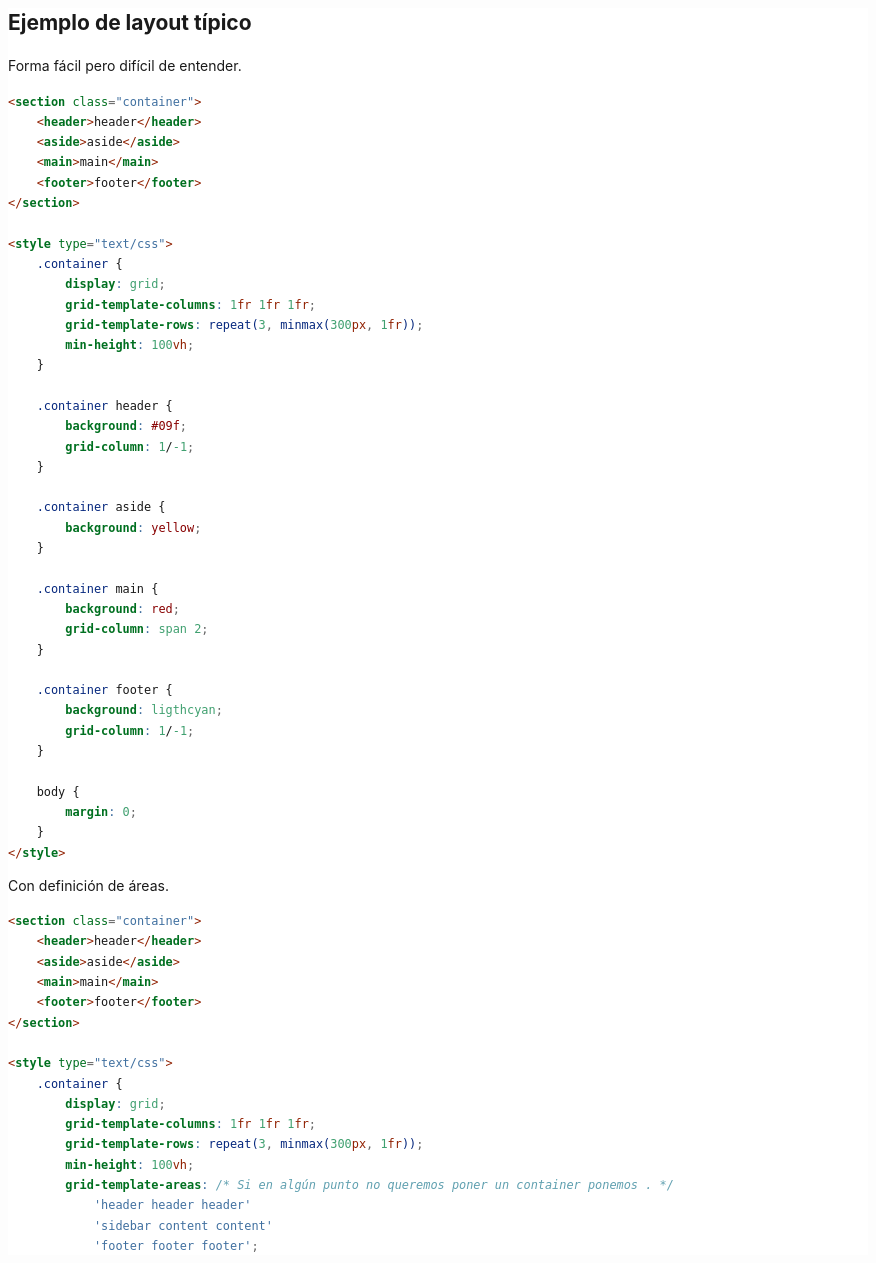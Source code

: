 ## Ejemplo de layout típico

Forma fácil pero difícil de entender.

```html
<section class="container">
    <header>header</header>
    <aside>aside</aside>
    <main>main</main>
    <footer>footer</footer>
</section>

<style type="text/css">
    .container {
        display: grid;
        grid-template-columns: 1fr 1fr 1fr;
        grid-template-rows: repeat(3, minmax(300px, 1fr));
        min-height: 100vh;
    }

    .container header {
        background: #09f;
        grid-column: 1/-1;
    }

    .container aside {
        background: yellow;
    }

    .container main {
        background: red;
        grid-column: span 2;
    }

    .container footer {
        background: ligthcyan;
        grid-column: 1/-1;
    }

    body {
        margin: 0;
    }
</style>
```

Con definición de áreas.

```html
<section class="container">
    <header>header</header>
    <aside>aside</aside>
    <main>main</main>
    <footer>footer</footer>
</section>

<style type="text/css">
    .container {
        display: grid;
        grid-template-columns: 1fr 1fr 1fr;
        grid-template-rows: repeat(3, minmax(300px, 1fr));
        min-height: 100vh;
        grid-template-areas: /* Si en algún punto no queremos poner un container ponemos . */
            'header header header'
            'sidebar content content'
            'footer footer footer';
```